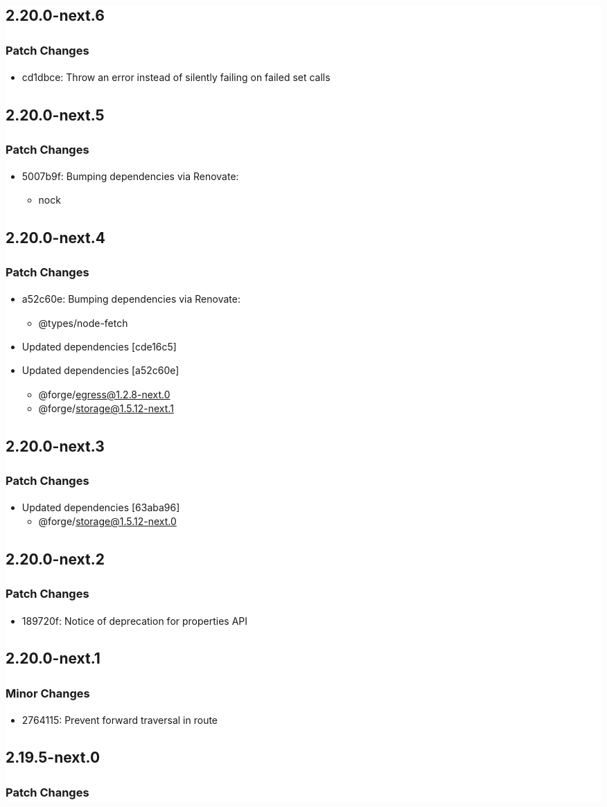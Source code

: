 ## 2.20.0-next.6

### Patch Changes

- cd1dbce: Throw an error instead of silently failing on failed set calls

## 2.20.0-next.5

### Patch Changes

- 5007b9f: Bumping dependencies via Renovate:

  - nock

## 2.20.0-next.4

### Patch Changes

- a52c60e: Bumping dependencies via Renovate:

  - @types/node-fetch

- Updated dependencies [cde16c5]
- Updated dependencies [a52c60e]
  - @forge/egress@1.2.8-next.0
  - @forge/storage@1.5.12-next.1

## 2.20.0-next.3

### Patch Changes

- Updated dependencies [63aba96]
  - @forge/storage@1.5.12-next.0

## 2.20.0-next.2

### Patch Changes

- 189720f: Notice of deprecation for properties API

## 2.20.0-next.1

### Minor Changes

- 2764115: Prevent forward traversal in route

## 2.19.5-next.0

### Patch Changes

